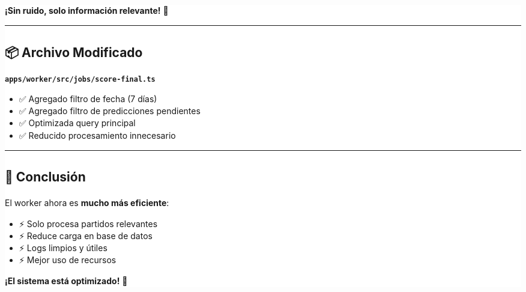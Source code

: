 **¡Sin ruido, solo información relevante!** 🎉

---

## 📦 Archivo Modificado

**`apps/worker/src/jobs/score-final.ts`**
- ✅ Agregado filtro de fecha (7 días)
- ✅ Agregado filtro de predicciones pendientes
- ✅ Optimizada query principal
- ✅ Reducido procesamiento innecesario

---

## 🎯 Conclusión

El worker ahora es **mucho más eficiente**:
- ⚡ Solo procesa partidos relevantes
- ⚡ Reduce carga en base de datos
- ⚡ Logs limpios y útiles
- ⚡ Mejor uso de recursos

**¡El sistema está optimizado!** 🚀

